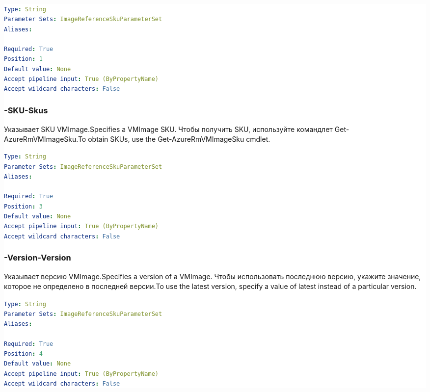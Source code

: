 ```yaml
Type: String
Parameter Sets: ImageReferenceSkuParameterSet
Aliases: 

Required: True
Position: 1
Default value: None
Accept pipeline input: True (ByPropertyName)
Accept wildcard characters: False
```

### <span data-ttu-id="9c3eb-126">-SKU</span><span class="sxs-lookup"><span data-stu-id="9c3eb-126">-Skus</span></span>
<span data-ttu-id="9c3eb-127">Указывает SKU VMImage.</span><span class="sxs-lookup"><span data-stu-id="9c3eb-127">Specifies a VMImage SKU.</span></span>
<span data-ttu-id="9c3eb-128">Чтобы получить SKU, используйте командлет Get-AzureRmVMImageSku.</span><span class="sxs-lookup"><span data-stu-id="9c3eb-128">To obtain SKUs, use the Get-AzureRmVMImageSku cmdlet.</span></span>

```yaml
Type: String
Parameter Sets: ImageReferenceSkuParameterSet
Aliases: 

Required: True
Position: 3
Default value: None
Accept pipeline input: True (ByPropertyName)
Accept wildcard characters: False
```

### <span data-ttu-id="9c3eb-129">-Version</span><span class="sxs-lookup"><span data-stu-id="9c3eb-129">-Version</span></span>
<span data-ttu-id="9c3eb-130">Указывает версию VMImage.</span><span class="sxs-lookup"><span data-stu-id="9c3eb-130">Specifies a version of a VMImage.</span></span>
<span data-ttu-id="9c3eb-131">Чтобы использовать последнюю версию, укажите значение, которое не определено в последней версии.</span><span class="sxs-lookup"><span data-stu-id="9c3eb-131">To use the latest version, specify a value of latest instead of a particular version.</span></span>

```yaml
Type: String
Parameter Sets: ImageReferenceSkuParameterSet
Aliases: 

Required: True
Position: 4
Default value: None
Accept pipeline input: True (ByPropertyName)
Accept wildcard characters: False
```
